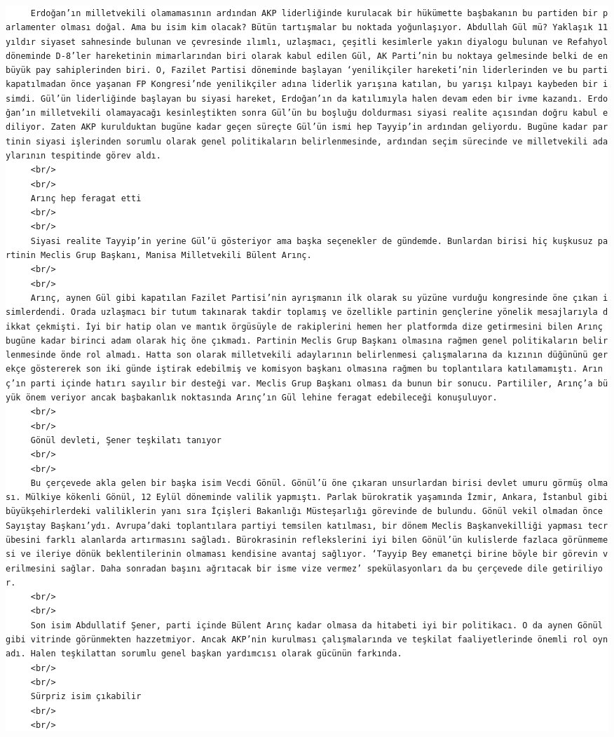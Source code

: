         Erdoğan’ın milletvekili olamamasının ardından AKP liderliğinde kurulacak bir hükümette başbakanın bu partiden bir parlamenter olması doğal. Ama bu isim kim olacak? Bütün tartışmalar bu noktada yoğunlaşıyor. Abdullah Gül mü? Yaklaşık 11 yıldır siyaset sahnesinde bulunan ve çevresinde ılımlı, uzlaşmacı, çeşitli kesimlerle yakın diyalogu bulunan ve Refahyol döneminde D-8’ler hareketinin mimarlarından biri olarak kabul edilen Gül, AK Parti’nin bu noktaya gelmesinde belki de en büyük pay sahiplerinden biri. O, Fazilet Partisi döneminde başlayan ‘yenilikçiler hareketi’nin liderlerinden ve bu parti kapatılmadan önce yaşanan FP Kongresi’nde yenilikçiler adına liderlik yarışına katılan, bu yarışı kılpayı kaybeden bir isimdi. Gül’ün liderliğinde başlayan bu siyasi hareket, Erdoğan’ın da katılımıyla halen devam eden bir ivme kazandı. Erdoğan’ın milletvekili olamayacağı kesinleştikten sonra Gül’ün bu boşluğu doldurması siyasi realite açısından doğru kabul ediliyor. Zaten AKP kurulduktan bugüne kadar geçen süreçte Gül’ün ismi hep Tayyip’in ardından geliyordu. Bugüne kadar partinin siyasi işlerinden sorumlu olarak genel politikaların belirlenmesinde, ardından seçim sürecinde ve milletvekili adaylarının tespitinde görev aldı.
         <br/>
         <br/>
         Arınç hep feragat etti
         <br/>
         <br/>
         Siyasi realite Tayyip’in yerine Gül’ü gösteriyor ama başka seçenekler de gündemde. Bunlardan birisi hiç kuşkusuz partinin Meclis Grup Başkanı, Manisa Milletvekili Bülent Arınç.
         <br/>
         <br/>
         Arınç, aynen Gül gibi kapatılan Fazilet Partisi’nin ayrışmanın ilk olarak su yüzüne vurduğu kongresinde öne çıkan isimlerdendi. Orada uzlaşmacı bir tutum takınarak takdir toplamış ve özellikle partinin gençlerine yönelik mesajlarıyla dikkat çekmişti. İyi bir hatip olan ve mantık örgüsüyle de rakiplerini hemen her platformda dize getirmesini bilen Arınç bugüne kadar birinci adam olarak hiç öne çıkmadı. Partinin Meclis Grup Başkanı olmasına rağmen genel politikaların belirlenmesinde önde rol almadı. Hatta son olarak milletvekili adaylarının belirlenmesi çalışmalarına da kızının düğününü gerekçe göstererek son iki günde iştirak edebilmiş ve komisyon başkanı olmasına rağmen bu toplantılara katılamamıştı. Arınç’ın parti içinde hatırı sayılır bir desteği var. Meclis Grup Başkanı olması da bunun bir sonucu. Partililer, Arınç’a büyük önem veriyor ancak başbakanlık noktasında Arınç’ın Gül lehine feragat edebileceği konuşuluyor.
         <br/>
         <br/>
         Gönül devleti, Şener teşkilatı tanıyor
         <br/>
         <br/>
         Bu çerçevede akla gelen bir başka isim Vecdi Gönül. Gönül’ü öne çıkaran unsurlardan birisi devlet umuru görmüş olması. Mülkiye kökenli Gönül, 12 Eylül döneminde valilik yapmıştı. Parlak bürokratik yaşamında İzmir, Ankara, İstanbul gibi büyükşehirlerdeki valiliklerin yanı sıra İçişleri Bakanlığı Müsteşarlığı görevinde de bulundu. Gönül vekil olmadan önce Sayıştay Başkanı’ydı. Avrupa’daki toplantılara partiyi temsilen katılması, bir dönem Meclis Başkanvekilliği yapması tecrübesini farklı alanlarda artırmasını sağladı. Bürokrasinin reflekslerini iyi bilen Gönül’ün kulislerde fazlaca görünmemesi ve ileriye dönük beklentilerinin olmaması kendisine avantaj sağlıyor. ‘Tayyip Bey emanetçi birine böyle bir görevin verilmesini sağlar. Daha sonradan başını ağrıtacak bir isme vize vermez’ spekülasyonları da bu çerçevede dile getiriliyor.
         <br/>
         <br/>
         Son isim Abdullatif Şener, parti içinde Bülent Arınç kadar olmasa da hitabeti iyi bir politikacı. O da aynen Gönül gibi vitrinde görünmekten hazzetmiyor. Ancak AKP’nin kurulması çalışmalarında ve teşkilat faaliyetlerinde önemli rol oynadı. Halen teşkilattan sorumlu genel başkan yardımcısı olarak gücünün farkında.
         <br/>
         <br/>
         Sürpriz isim çıkabilir
         <br/>
         <br/>